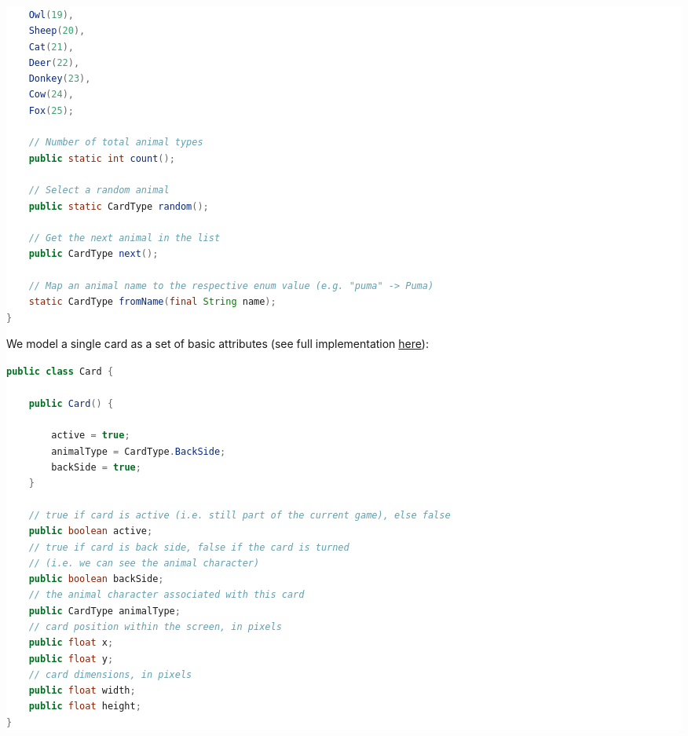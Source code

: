 ```java
    Owl(19),
    Sheep(20),
    Cat(21),
    Deer(22),
    Donkey(23),
    Cow(24),
    Fox(25);

    // Number of total animal types
    public static int count();

    // Select a random animal
    public static CardType random();

    // Get the next animal in the list
    public CardType next();

    // Map an animal name to the respective enum value (e.g. "puma" -> Puma)
    static CardType fromName(final String name);
}
```

We model a single card as a set of basic attributes (see full implementation [here](https://github.com/Mazatech/amanithsvg-sdk/blob/master/examples/libgdx/gameCards/core/src/com/mazatech/amanithsvg/gamecards/Card.java)):

```java
public class Card {

    public Card() {

        active = true;
        animalType = CardType.BackSide;
        backSide = true;
    }

    // true if card is active (i.e. still part of the current game), else false
    public boolean active;
    // true if card is back side, false if the card is turned
    // (i.e. we can see the animal character)
    public boolean backSide;
    // the animal character associated with this card
    public CardType animalType;
    // card position within the screen, in pixels
    public float x;
    public float y;
    // card dimensions, in pixels
    public float width;
    public float height;
}
```
